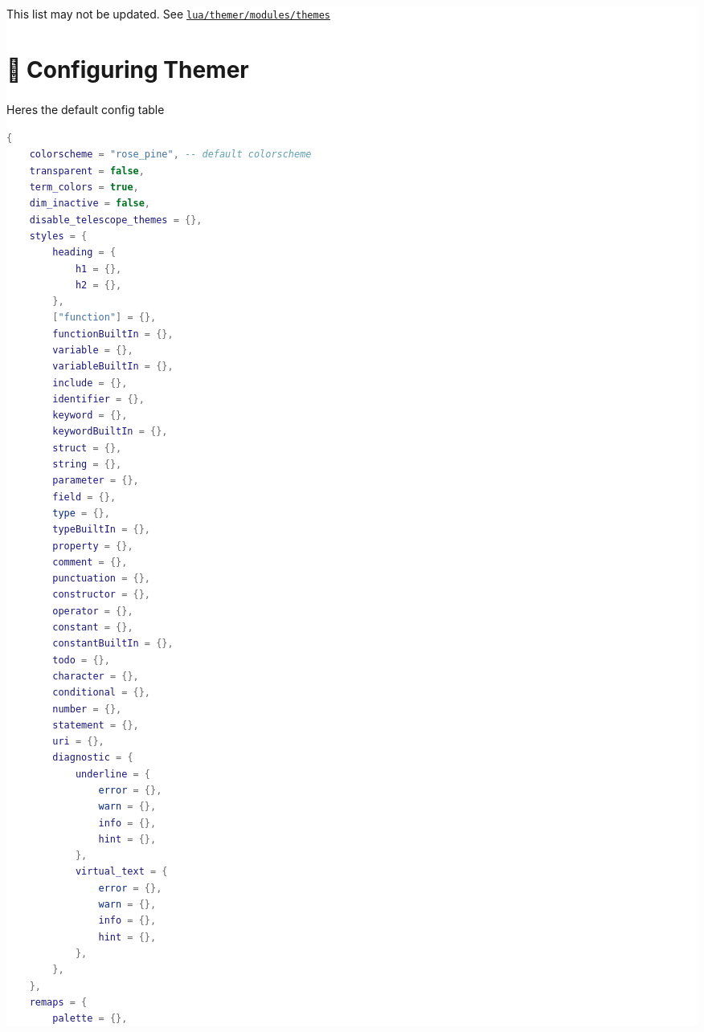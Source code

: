 This list may not be updated. See [`lua/themer/modules/themes`](https://github.com/ThemerCorp/themer.lua/tree/main/lua/themer/modules/themes)

# 🧰 Configuring Themer

Heres the default config table

```lua
{
    colorscheme = "rose_pine", -- default colorscheme
    transparent = false,
    term_colors = true,
    dim_inactive = false,
    disable_telescope_themes = {},
    styles = {
        heading = {
            h1 = {},
            h2 = {},
        },
        ["function"] = {},
        functionBuiltIn = {},
        variable = {},
        variableBuiltIn = {},
        include = {},
        identifier = {},
        keyword = {},
        keywordBuiltIn = {},
        struct = {},
        string = {},
        parameter = {},
        field = {},
        type = {},
        typeBuiltIn = {},
        property = {},
        comment = {},
        punctuation = {},
        constructor = {},
        operator = {},
        constant = {},
        constantBuiltIn = {},
        todo = {},
        character = {},
        conditional = {},
        number = {},
        statement = {},
        uri = {},
        diagnostic = {
            underline = {
                error = {},
                warn = {},
                info = {},
                hint = {},
            },
            virtual_text = {
                error = {},
                warn = {},
                info = {},
                hint = {},
            },
        },
    },
    remaps = {
        palette = {},
```